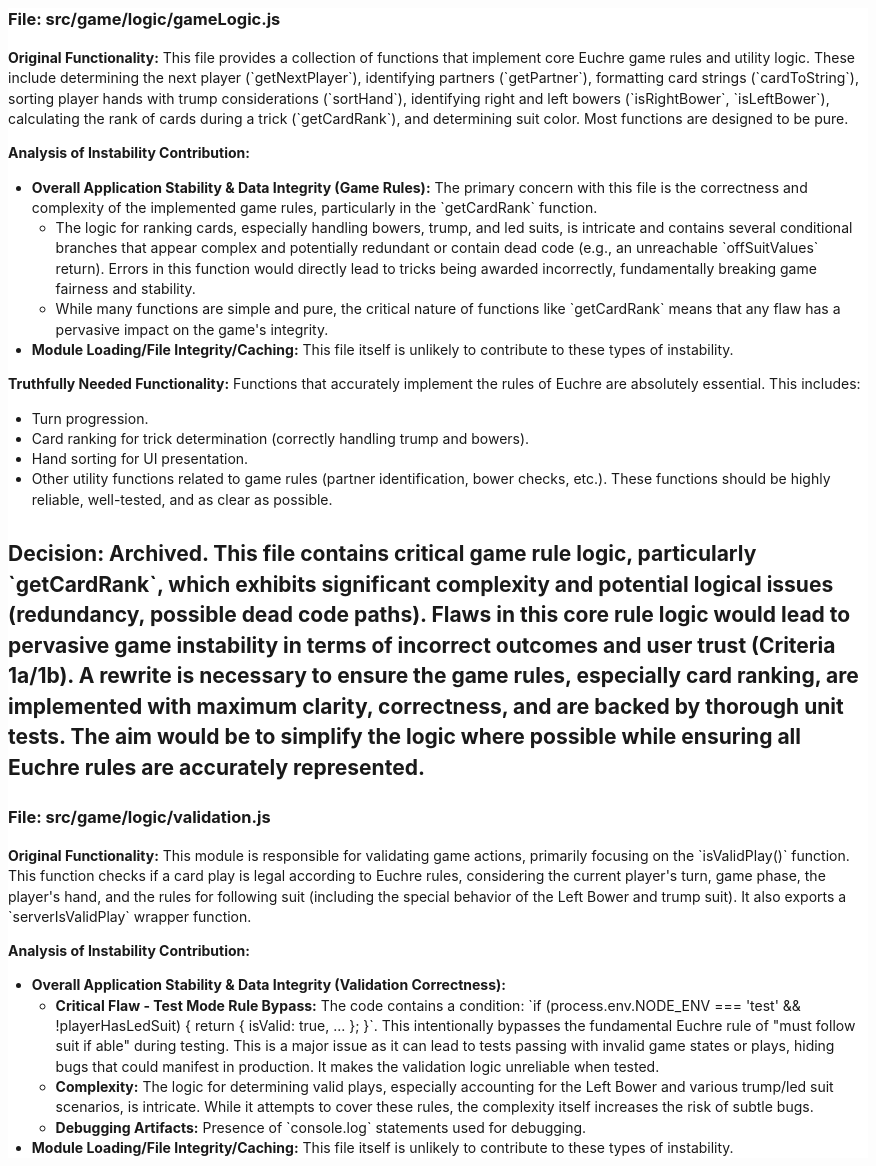 ### File: src/game/logic/gameLogic.js

**Original Functionality:**
This file provides a collection of functions that implement core Euchre game rules and utility logic. These include determining the next player (\`getNextPlayer\`), identifying partners (\`getPartner\`), formatting card strings (\`cardToString\`), sorting player hands with trump considerations (\`sortHand\`), identifying right and left bowers (\`isRightBower\`, \`isLeftBower\`), calculating the rank of cards during a trick (\`getCardRank\`), and determining suit color. Most functions are designed to be pure.

**Analysis of Instability Contribution:**
- **Overall Application Stability & Data Integrity (Game Rules):** The primary concern with this file is the correctness and complexity of the implemented game rules, particularly in the \`getCardRank\` function.
    - The logic for ranking cards, especially handling bowers, trump, and led suits, is intricate and contains several conditional branches that appear complex and potentially redundant or contain dead code (e.g., an unreachable \`offSuitValues\` return). Errors in this function would directly lead to tricks being awarded incorrectly, fundamentally breaking game fairness and stability.
    - While many functions are simple and pure, the critical nature of functions like \`getCardRank\` means that any flaw has a pervasive impact on the game's integrity.
- **Module Loading/File Integrity/Caching:** This file itself is unlikely to contribute to these types of instability.

**Truthfully Needed Functionality:**
Functions that accurately implement the rules of Euchre are absolutely essential. This includes:
- Turn progression.
- Card ranking for trick determination (correctly handling trump and bowers).
- Hand sorting for UI presentation.
- Other utility functions related to game rules (partner identification, bower checks, etc.).
These functions should be highly reliable, well-tested, and as clear as possible.

**Decision:**
Archived. This file contains critical game rule logic, particularly \`getCardRank\`, which exhibits significant complexity and potential logical issues (redundancy, possible dead code paths). Flaws in this core rule logic would lead to pervasive game instability in terms of incorrect outcomes and user trust (Criteria 1a/1b). A rewrite is necessary to ensure the game rules, especially card ranking, are implemented with maximum clarity, correctness, and are backed by thorough unit tests. The aim would be to simplify the logic where possible while ensuring all Euchre rules are accurately represented.
---

### File: src/game/logic/validation.js

**Original Functionality:**
This module is responsible for validating game actions, primarily focusing on the \`isValidPlay()\` function. This function checks if a card play is legal according to Euchre rules, considering the current player's turn, game phase, the player's hand, and the rules for following suit (including the special behavior of the Left Bower and trump suit). It also exports a \`serverIsValidPlay\` wrapper function.

**Analysis of Instability Contribution:**
- **Overall Application Stability & Data Integrity (Validation Correctness):**
    - **Critical Flaw - Test Mode Rule Bypass:** The code contains a condition: \`if (process.env.NODE_ENV === 'test' && !playerHasLedSuit) { return { isValid: true, ... }; }\`. This intentionally bypasses the fundamental Euchre rule of \"must follow suit if able\" during testing. This is a major issue as it can lead to tests passing with invalid game states or plays, hiding bugs that could manifest in production. It makes the validation logic unreliable when tested.
    - **Complexity:** The logic for determining valid plays, especially accounting for the Left Bower and various trump/led suit scenarios, is intricate. While it attempts to cover these rules, the complexity itself increases the risk of subtle bugs.
    - **Debugging Artifacts:** Presence of \`console.log\` statements used for debugging.
- **Module Loading/File Integrity/Caching:** This file itself is unlikely to contribute to these types of instability.
